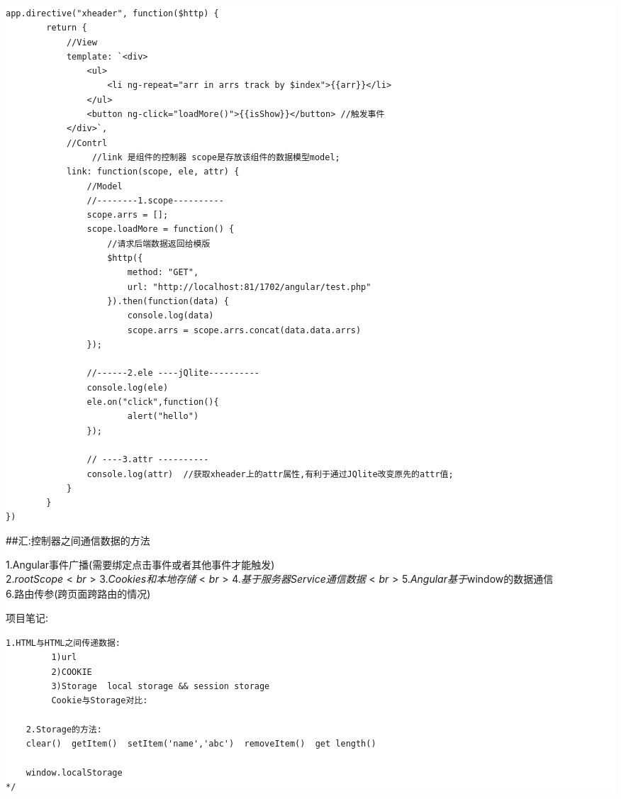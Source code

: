 ```JS
app.directive("xheader", function($http) {
        return {
            //View
            template: `<div>
                <ul>
                    <li ng-repeat="arr in arrs track by $index">{{arr}}</li>
                </ul>
                <button ng-click="loadMore()">{{isShow}}</button> //触发事件
            </div>`,
            //Contrl
                 //link 是组件的控制器 scope是存放该组件的数据模型model;
            link: function(scope, ele, attr) {
                //Model
                //--------1.scope----------
                scope.arrs = [];
                scope.loadMore = function() {
                    //请求后端数据返回给模版
                    $http({
                        method: "GET",
                        url: "http://localhost:81/1702/angular/test.php"
                    }).then(function(data) {
                        console.log(data)
                        scope.arrs = scope.arrs.concat(data.data.arrs)
                });

                //------2.ele ----jQlite----------
                console.log(ele)
                ele.on("click",function(){
                        alert("hello")
                });

                // ----3.attr ----------
                console.log(attr)  //获取xheader上的attr属性,有利于通过JQlite改变原先的attr值;   
            }
        }
})
```

##汇:控制器之间通信数据的方法

1.Angular事件广播(需要绑定点击事件或者其他事件才能触发)<br>
2.$rootScope<br>
3.Cookies和本地存储<br>
4.基于服务器Service通信数据<br>
5.Angular基于$window的数据通信<br>
6.路由传参(跨页面跨路由的情况)<br>


项目笔记:
```JS
1.HTML与HTML之间传递数据:
         1)url
         2)COOKIE
         3)Storage  local storage && session storage
         Cookie与Storage对比:

    2.Storage的方法:
    clear()  getItem()  setItem('name','abc')  removeItem()  get length()

    window.localStorage   
*/
```
